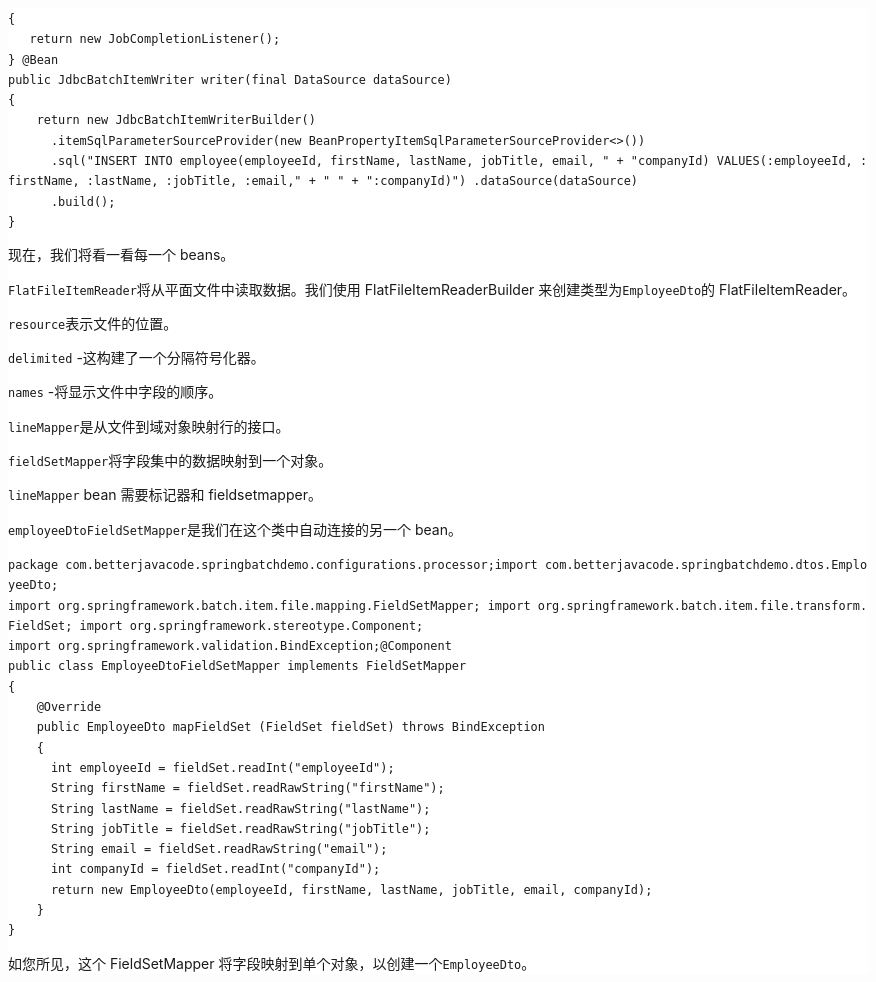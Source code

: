 ```
{ 
   return new JobCompletionListener(); 
} @Bean 
public JdbcBatchItemWriter writer(final DataSource dataSource) 
{ 
    return new JdbcBatchItemWriterBuilder() 
      .itemSqlParameterSourceProvider(new BeanPropertyItemSqlParameterSourceProvider<>()) 
      .sql("INSERT INTO employee(employeeId, firstName, lastName, jobTitle, email, " + "companyId) VALUES(:employeeId, :firstName, :lastName, :jobTitle, :email," + " " + ":companyId)") .dataSource(dataSource) 
      .build(); 
}
```

现在，我们将看一看每一个 beans。

`FlatFileItemReader`将从平面文件中读取数据。我们使用 FlatFileItemReaderBuilder 来创建类型为`EmployeeDto`的 FlatFileItemReader。

`resource`表示文件的位置。

`delimited` -这构建了一个分隔符号化器。

`names` -将显示文件中字段的顺序。

`lineMapper`是从文件到域对象映射行的接口。

`fieldSetMapper`将字段集中的数据映射到一个对象。

`lineMapper` bean 需要标记器和 fieldsetmapper。

`employeeDtoFieldSetMapper`是我们在这个类中自动连接的另一个 bean。

```
package com.betterjavacode.springbatchdemo.configurations.processor;import com.betterjavacode.springbatchdemo.dtos.EmployeeDto; 
import org.springframework.batch.item.file.mapping.FieldSetMapper; import org.springframework.batch.item.file.transform.FieldSet; import org.springframework.stereotype.Component; 
import org.springframework.validation.BindException;@Component 
public class EmployeeDtoFieldSetMapper implements FieldSetMapper 
{ 
    @Override 
    public EmployeeDto mapFieldSet (FieldSet fieldSet) throws BindException 
    { 
      int employeeId = fieldSet.readInt("employeeId"); 
      String firstName = fieldSet.readRawString("firstName"); 
      String lastName = fieldSet.readRawString("lastName"); 
      String jobTitle = fieldSet.readRawString("jobTitle"); 
      String email = fieldSet.readRawString("email"); 
      int companyId = fieldSet.readInt("companyId"); 
      return new EmployeeDto(employeeId, firstName, lastName, jobTitle, email, companyId); 
    } 
}
```

如您所见，这个 FieldSetMapper 将字段映射到单个对象，以创建一个`EmployeeDto`。
